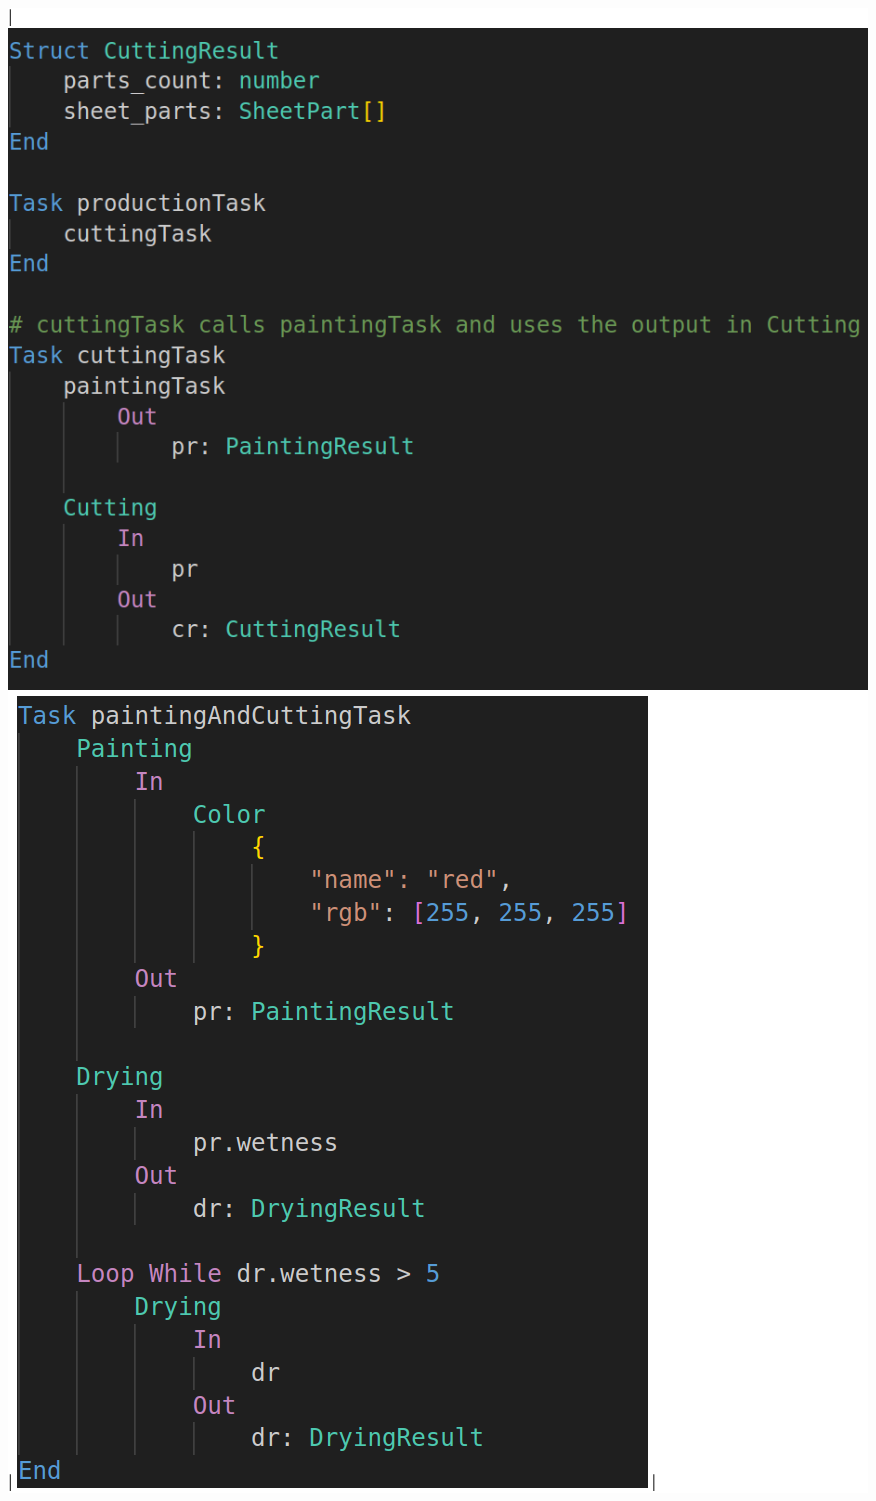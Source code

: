 | ![Example of Syntax highlighting for a Struct and two Tasks](img/syntax_highlight_struct_task.png) | ![](img/sytax_highlight_while_loop.png) |